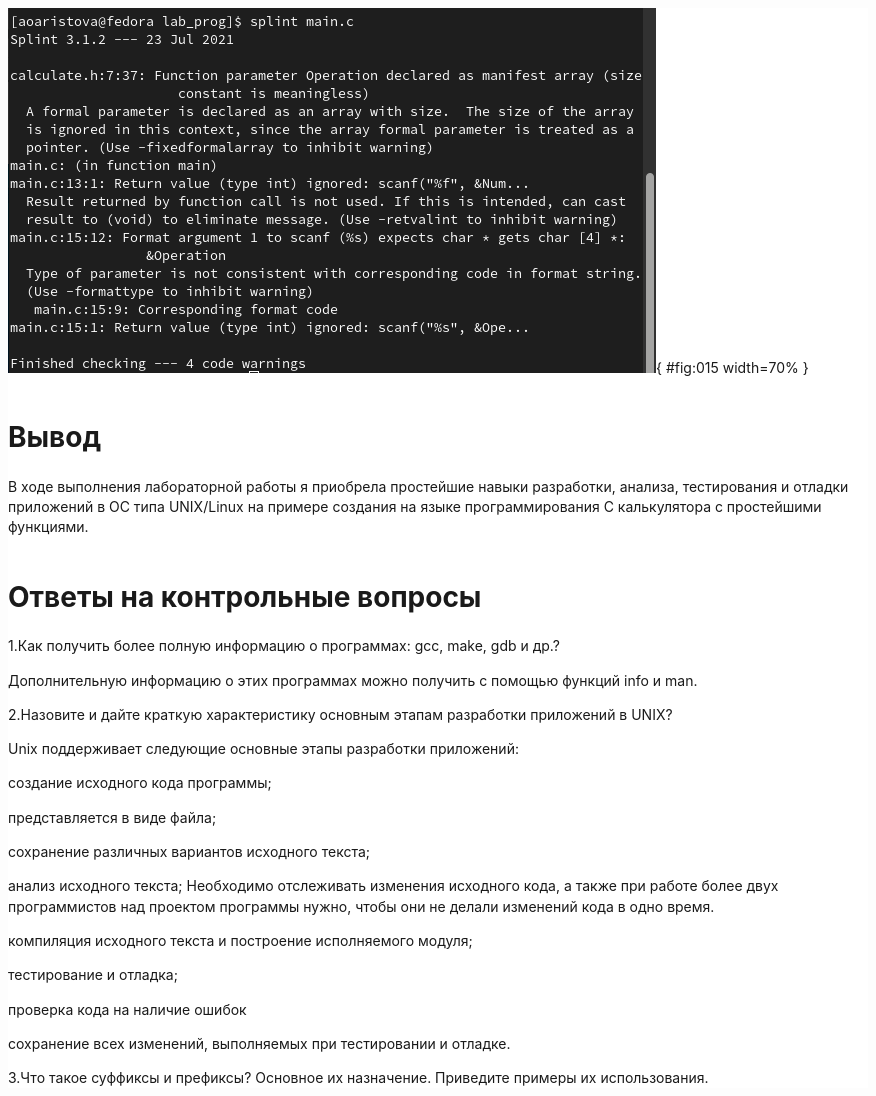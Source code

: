 ![Выполнение команды splint main.c.](image/14.png){ #fig:015 width=70% }

# Вывод
В ходе выполнения лабораторной работы я приобрела простейшие навыки разработки, анализа, тестирования и отладки приложений в ОС типа UNIX/Linux на примере создания на языке программирования С калькулятора с простейшими функциями.

# Ответы на контрольные вопросы

1.Как получить более полную информацию о программах: gcc, make, gdb и др.?

Дополнительную информацию о этих программах можно получить с помощью функций info и man.

2.Назовите и дайте краткую характеристику основным этапам разработки приложений в UNIX? 

Unix поддерживает следующие основные этапы разработки приложений:

создание исходного кода программы;

представляется в виде файла;

сохранение различных вариантов исходного текста;

анализ исходного текста; Необходимо отслеживать изменения исходного кода, а также при работе более двух программистов над проектом программы нужно, чтобы они не делали изменений кода в одно время.

компиляция исходного текста и построение исполняемого модуля;

тестирование и отладка;

проверка кода на наличие ошибок

сохранение всех изменений, выполняемых при тестировании и отладке.

3.Что такое суффиксы и префиксы? Основное их назначение. Приведите примеры их использования.
